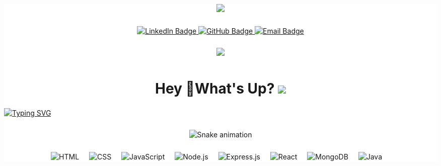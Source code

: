 <div align="center">
  <img height="150" src="https://media.giphy.com/media/M9gbBd9nbDrOTu1Mqx/giphy.gif"  />
</div>

###

<div align="center">
  <a href="https://www.linkedin.com/in/sureshdattjoshi" target="_blank">
    <img src="https://img.shields.io/static/v1?message=LinkedIn&logo=linkedin&label=&color=0077B5&logoColor=white&labelColor=&style=for-the-badge" height="25" alt="LinkedIn Badge" />
  </a>
  <a href="https://github.com/sureshdattjoshi" target="_blank">
    <img src="https://img.shields.io/static/v1?message=GitHub&logo=github&label=&color=181717&logoColor=white&labelColor=&style=for-the-badge" height="25" alt="GitHub Badge" />
  </a>
  <a href="mailto:sureshdattjoshi@email.com" target="_blank">
    <img src="https://img.shields.io/static/v1?message=Email&logo=gmail&label=&color=D14836&logoColor=white&labelColor=&style=for-the-badge" height="25" alt="Email Badge" />
  </a>
</div>


###

<div align="center">
  <img src="https://visitor-badge.laobi.icu/badge?page_id=sureshdattjoshi.tic-tac-toe" />
</div>

###
<h1 align="center">Hey 👋What's Up? <img src="https://media.giphy.com/media/mGcNjsfWAjY5AEZNw6/giphy.gif" width="50"></h1>
<a href="https://git.io/typing-svg"><img src="https://readme-typing-svg.demolab.com?font=Fira+Code&weight=600&color=8DAA91&center=true&vCenter=true&multiline=true&width=1200&height=100&lines=I'm+Suresh+Datt+Joshi+%E2%80%94+a+Full+Stack+Developer+%26+Cybersecurity+Enthusiast%2C+proudly+crafting+;code+with+purpose" alt="Typing SVG" /></a>

###
<div align="center">
  
![Snake animation](https://raw.githubusercontent.com/taozhi8833998/taozhi8833998/output/github-contribution-grid-snake-dark.svg)

</div>

###
<div align="center">
  <img src="https://skillicons.dev/icons?i=html" height="60" alt="HTML" />
  <img width="12" />
  <img src="https://skillicons.dev/icons?i=css" height="60" alt="CSS" />
  <img width="12" />
  <img src="https://skillicons.dev/icons?i=javascript" height="60" alt="JavaScript" />
  <img width="12" />
  <img src="https://skillicons.dev/icons?i=nodejs" height="60" alt="Node.js" />
  <img width="12" />
  <img src="https://skillicons.dev/icons?i=express" height="60" alt="Express.js" />
  <img width="12" />
  <img src="https://skillicons.dev/icons?i=react" height="60" alt="React" />
  <img width="12" />
  <img src="https://skillicons.dev/icons?i=mongodb" height="60" alt="MongoDB" />
  <img width="12" />
  <img src="https://skillicons.dev/icons?i=java" height="60" alt="Java" />
  <img width="12" />